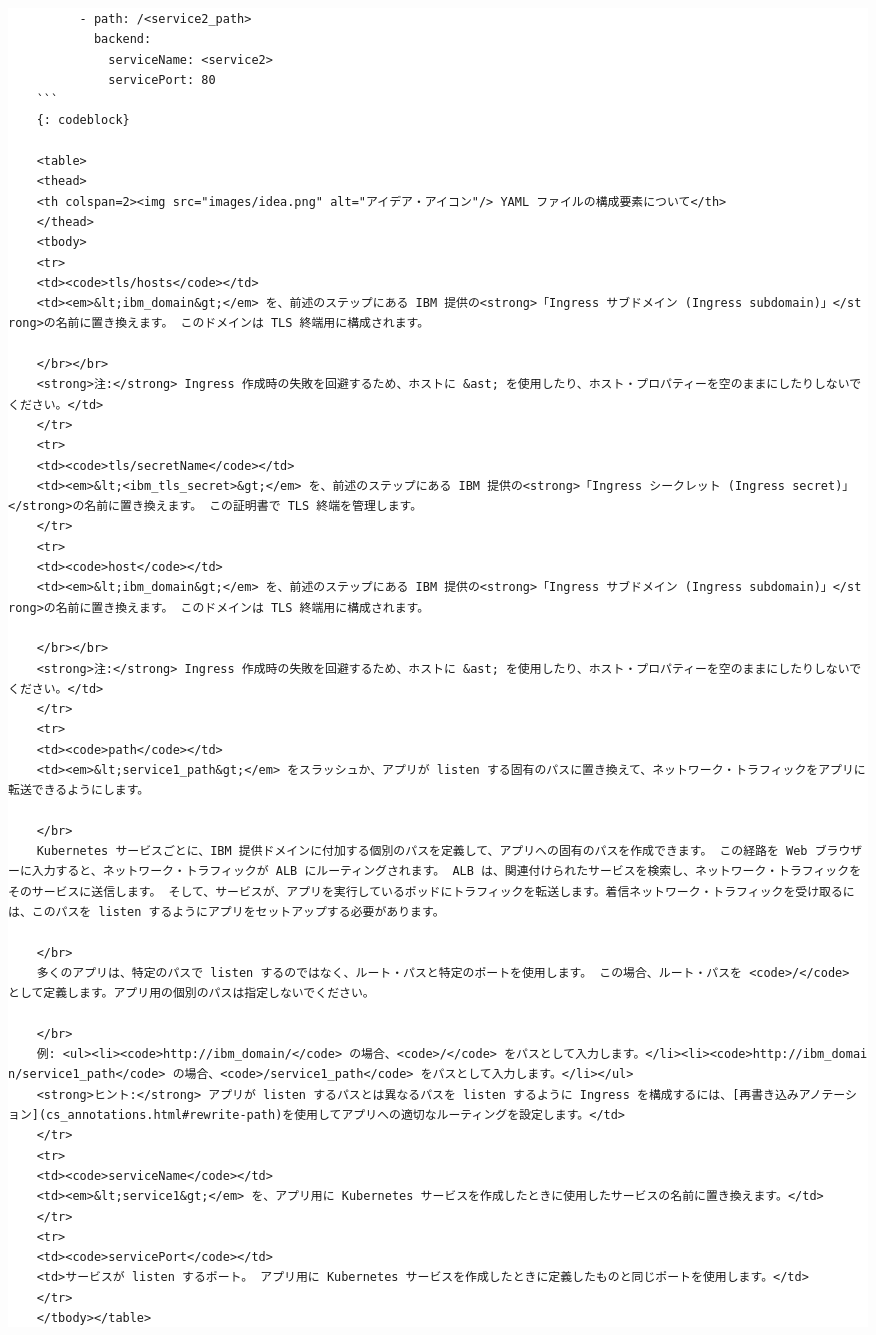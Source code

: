               - path: /<service2_path>
                backend:
                  serviceName: <service2>
                  servicePort: 80
        ```
        {: codeblock}

        <table>
        <thead>
        <th colspan=2><img src="images/idea.png" alt="アイデア・アイコン"/> YAML ファイルの構成要素について</th>
        </thead>
        <tbody>
        <tr>
        <td><code>tls/hosts</code></td>
        <td><em>&lt;ibm_domain&gt;</em> を、前述のステップにある IBM 提供の<strong>「Ingress サブドメイン (Ingress subdomain)」</strong>の名前に置き換えます。 このドメインは TLS 終端用に構成されます。

        </br></br>
        <strong>注:</strong> Ingress 作成時の失敗を回避するため、ホストに &ast; を使用したり、ホスト・プロパティーを空のままにしたりしないでください。</td>
        </tr>
        <tr>
        <td><code>tls/secretName</code></td>
        <td><em>&lt;<ibm_tls_secret>&gt;</em> を、前述のステップにある IBM 提供の<strong>「Ingress シークレット (Ingress secret)」</strong>の名前に置き換えます。 この証明書で TLS 終端を管理します。
        </tr>
        <tr>
        <td><code>host</code></td>
        <td><em>&lt;ibm_domain&gt;</em> を、前述のステップにある IBM 提供の<strong>「Ingress サブドメイン (Ingress subdomain)」</strong>の名前に置き換えます。 このドメインは TLS 終端用に構成されます。

        </br></br>
        <strong>注:</strong> Ingress 作成時の失敗を回避するため、ホストに &ast; を使用したり、ホスト・プロパティーを空のままにしたりしないでください。</td>
        </tr>
        <tr>
        <td><code>path</code></td>
        <td><em>&lt;service1_path&gt;</em> をスラッシュか、アプリが listen する固有のパスに置き換えて、ネットワーク・トラフィックをアプリに転送できるようにします。

        </br>
        Kubernetes サービスごとに、IBM 提供ドメインに付加する個別のパスを定義して、アプリへの固有のパスを作成できます。 この経路を Web ブラウザーに入力すると、ネットワーク・トラフィックが ALB にルーティングされます。 ALB は、関連付けられたサービスを検索し、ネットワーク・トラフィックをそのサービスに送信します。 そして、サービスが、アプリを実行しているポッドにトラフィックを転送します。着信ネットワーク・トラフィックを受け取るには、このパスを listen するようにアプリをセットアップする必要があります。

        </br>
        多くのアプリは、特定のパスで listen するのではなく、ルート・パスと特定のポートを使用します。 この場合、ルート・パスを <code>/</code> として定義します。アプリ用の個別のパスは指定しないでください。

        </br>
        例: <ul><li><code>http://ibm_domain/</code> の場合、<code>/</code> をパスとして入力します。</li><li><code>http://ibm_domain/service1_path</code> の場合、<code>/service1_path</code> をパスとして入力します。</li></ul>
        <strong>ヒント:</strong> アプリが listen するパスとは異なるパスを listen するように Ingress を構成するには、[再書き込みアノテーション](cs_annotations.html#rewrite-path)を使用してアプリへの適切なルーティングを設定します。</td>
        </tr>
        <tr>
        <td><code>serviceName</code></td>
        <td><em>&lt;service1&gt;</em> を、アプリ用に Kubernetes サービスを作成したときに使用したサービスの名前に置き換えます。</td>
        </tr>
        <tr>
        <td><code>servicePort</code></td>
        <td>サービスが listen するポート。 アプリ用に Kubernetes サービスを作成したときに定義したものと同じポートを使用します。</td>
        </tr>
        </tbody></table>
